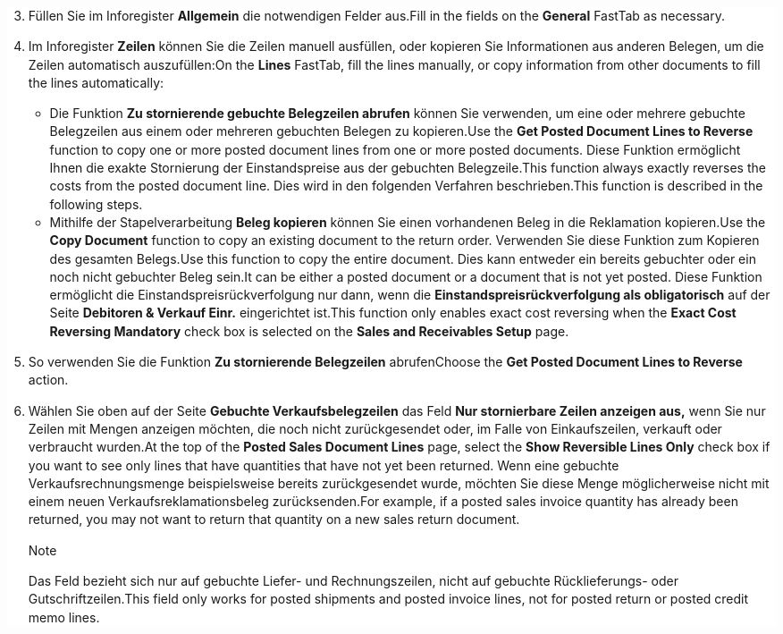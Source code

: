 3. <span data-ttu-id="9d1a2-168">Füllen Sie im Inforegister **Allgemein** die notwendigen Felder aus.</span><span class="sxs-lookup"><span data-stu-id="9d1a2-168">Fill in the fields on the **General** FastTab as necessary.</span></span>
4. <span data-ttu-id="9d1a2-169">Im Inforegister **Zeilen** können Sie die Zeilen manuell ausfüllen, oder kopieren Sie Informationen aus anderen Belegen, um die Zeilen automatisch auszufüllen:</span><span class="sxs-lookup"><span data-stu-id="9d1a2-169">On the **Lines** FastTab, fill the lines manually, or copy information from other documents to fill the lines automatically:</span></span>

    - <span data-ttu-id="9d1a2-170">Die Funktion **Zu stornierende gebuchte Belegzeilen abrufen** können Sie verwenden, um eine oder mehrere gebuchte Belegzeilen aus einem oder mehreren gebuchten Belegen zu kopieren.</span><span class="sxs-lookup"><span data-stu-id="9d1a2-170">Use the **Get Posted Document Lines to Reverse** function to copy one or more posted document lines from one or more posted documents.</span></span> <span data-ttu-id="9d1a2-171">Diese Funktion ermöglicht Ihnen die exakte Stornierung der Einstandspreise aus der gebuchten Belegzeile.</span><span class="sxs-lookup"><span data-stu-id="9d1a2-171">This function always exactly reverses the costs from the posted document line.</span></span> <span data-ttu-id="9d1a2-172">Dies wird in den folgenden Verfahren beschrieben.</span><span class="sxs-lookup"><span data-stu-id="9d1a2-172">This function is described in the following steps.</span></span>    
    - <span data-ttu-id="9d1a2-173">Mithilfe der Stapelverarbeitung **Beleg kopieren** können Sie einen vorhandenen Beleg in die Reklamation kopieren.</span><span class="sxs-lookup"><span data-stu-id="9d1a2-173">Use the **Copy Document** function to copy an existing document to the return order.</span></span> <span data-ttu-id="9d1a2-174">Verwenden Sie diese Funktion zum Kopieren des gesamten Belegs.</span><span class="sxs-lookup"><span data-stu-id="9d1a2-174">Use this function to copy the entire document.</span></span> <span data-ttu-id="9d1a2-175">Dies kann entweder ein bereits gebuchter oder ein noch nicht gebuchter Beleg sein.</span><span class="sxs-lookup"><span data-stu-id="9d1a2-175">It can be either a posted document or a document that is not yet posted.</span></span> <span data-ttu-id="9d1a2-176">Diese Funktion ermöglicht die Einstandspreisrückverfolgung nur dann, wenn die **Einstandspreisrückverfolgung als obligatorisch** auf der Seite **Debitoren & Verkauf Einr.** eingerichtet ist.</span><span class="sxs-lookup"><span data-stu-id="9d1a2-176">This function only enables exact cost reversing when the **Exact Cost Reversing Mandatory** check box is selected on the **Sales and Receivables Setup** page.</span></span>  

5. <span data-ttu-id="9d1a2-177">So verwenden Sie die Funktion **Zu stornierende Belegzeilen** abrufen</span><span class="sxs-lookup"><span data-stu-id="9d1a2-177">Choose the **Get Posted Document Lines to Reverse** action.</span></span>
6. <span data-ttu-id="9d1a2-178">Wählen Sie oben auf der Seite **Gebuchte Verkaufsbelegzeilen** das Feld **Nur stornierbare Zeilen anzeigen aus,** wenn Sie nur Zeilen mit Mengen anzeigen möchten, die noch nicht zurückgesendet oder, im Falle von Einkaufszeilen, verkauft oder verbraucht wurden.</span><span class="sxs-lookup"><span data-stu-id="9d1a2-178">At the top of the **Posted Sales Document Lines** page, select the **Show Reversible Lines Only** check box if you want to see only lines that have quantities that have not yet been returned.</span></span> <span data-ttu-id="9d1a2-179">Wenn eine gebuchte Verkaufsrechnungsmenge beispielsweise bereits zurückgesendet wurde, möchten Sie diese Menge möglicherweise nicht mit einem neuen Verkaufsreklamationsbeleg zurücksenden.</span><span class="sxs-lookup"><span data-stu-id="9d1a2-179">For example, if a posted sales invoice quantity has already been returned, you may not want to return that quantity on a new sales return document.</span></span>

    > [!NOTE]  
    >  <span data-ttu-id="9d1a2-180">Das Feld bezieht sich nur auf gebuchte Liefer- und Rechnungszeilen, nicht auf gebuchte Rücklieferungs- oder Gutschriftzeilen.</span><span class="sxs-lookup"><span data-stu-id="9d1a2-180">This field only works for posted shipments and posted invoice lines, not for posted return or posted credit memo lines.</span></span>
